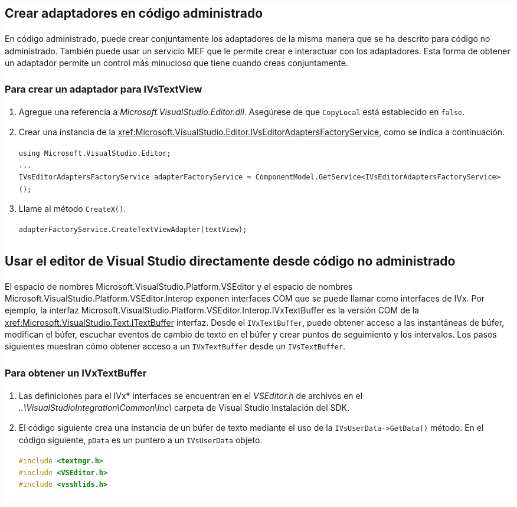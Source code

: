 ## <a name="create-adapters-in-managed-code"></a>Crear adaptadores en código administrado  
 En código administrado, puede crear conjuntamente los adaptadores de la misma manera que se ha descrito para código no administrado. También puede usar un servicio MEF que le permite crear e interactuar con los adaptadores. Esta forma de obtener un adaptador permite un control más minucioso que tiene cuando creas conjuntamente.  
  
### <a name="to-create-an-adapter-for-ivstextview"></a>Para crear un adaptador para IVsTextView  
  
1.  Agregue una referencia a *Microsoft.VisualStudio.Editor.dll*. Asegúrese de que `CopyLocal` está establecido en `false`.  
  
2.  Crear una instancia de la <xref:Microsoft.VisualStudio.Editor.IVsEditorAdaptersFactoryService>, como se indica a continuación.  
  
    ```  
    using Microsoft.VisualStudio.Editor;  
    ...  
    IVsEditorAdaptersFactoryService adapterFactoryService = ComponentModel.GetService<IVsEditorAdaptersFactoryService>();  
    ```  
  
3.  Llame al método `CreateX()`.  
  
    ```  
    adapterFactoryService.CreateTextViewAdapter(textView);  
    ```  
  
## <a name="use-the-visual-studio-editor-directly-from-unmanaged-code"></a>Usar el editor de Visual Studio directamente desde código no administrado  
 El espacio de nombres Microsoft.VisualStudio.Platform.VSEditor y el espacio de nombres Microsoft.VisualStudio.Platform.VSEditor.Interop exponen interfaces COM que se puede llamar como interfaces de IVx. Por ejemplo, la interfaz Microsoft.VisualStudio.Platform.VSEditor.Interop.IVxTextBuffer es la versión COM de la <xref:Microsoft.VisualStudio.Text.ITextBuffer> interfaz. Desde el `IVxTextBuffer`, puede obtener acceso a las instantáneas de búfer, modifican el búfer, escuchar eventos de cambio de texto en el búfer y crear puntos de seguimiento y los intervalos. Los pasos siguientes muestran cómo obtener acceso a un `IVxTextBuffer` desde un `IVsTextBuffer`.  
  
### <a name="to-get-an-ivxtextbuffer"></a>Para obtener un IVxTextBuffer  
  
1.  Las definiciones para el IVx\* interfaces se encuentran en el *VSEditor.h* de archivos en el *\..\VisualStudioIntegration\Common\Inc\\* carpeta de Visual Studio Instalación del SDK.  
  
2.  El código siguiente crea una instancia de un búfer de texto mediante el uso de la `IVsUserData->GetData()` método. En el código siguiente, `pData` es un puntero a un `IVsUserData` objeto.  
  
    ```cpp  
    #include <textmgr.h>  
    #include <VSEditor.h>  
    #include <vsshlids.h>  
  